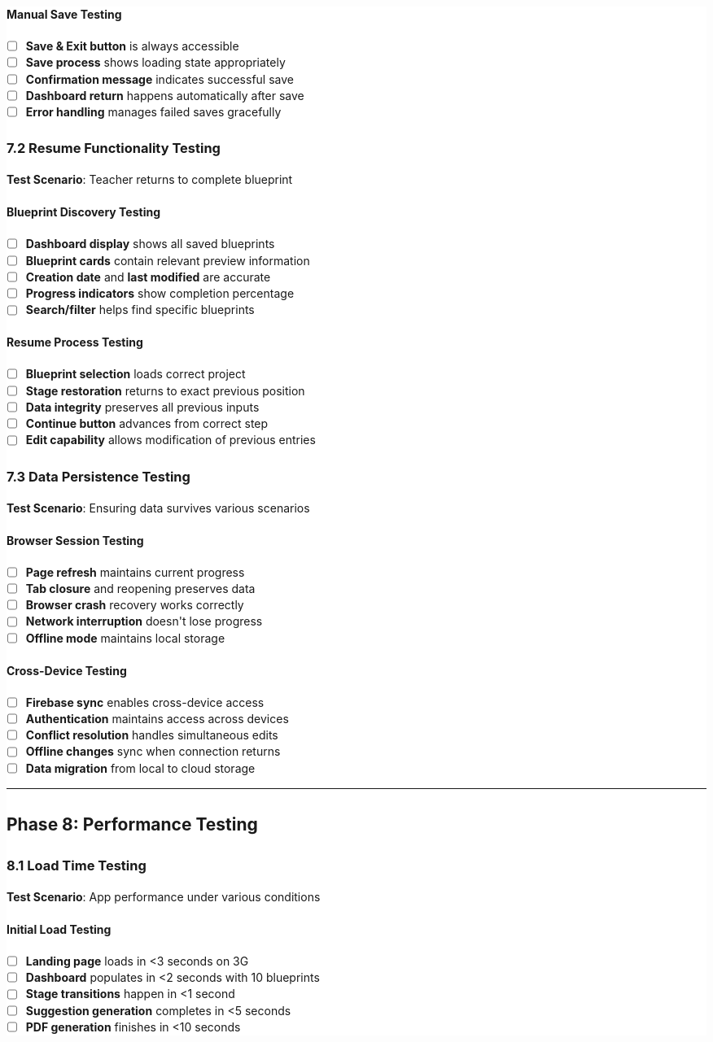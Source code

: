 #### Manual Save Testing
- [ ] **Save & Exit button** is always accessible
- [ ] **Save process** shows loading state appropriately
- [ ] **Confirmation message** indicates successful save
- [ ] **Dashboard return** happens automatically after save
- [ ] **Error handling** manages failed saves gracefully

### 7.2 Resume Functionality Testing
**Test Scenario**: Teacher returns to complete blueprint

#### Blueprint Discovery Testing
- [ ] **Dashboard display** shows all saved blueprints
- [ ] **Blueprint cards** contain relevant preview information
- [ ] **Creation date** and **last modified** are accurate
- [ ] **Progress indicators** show completion percentage
- [ ] **Search/filter** helps find specific blueprints

#### Resume Process Testing
- [ ] **Blueprint selection** loads correct project
- [ ] **Stage restoration** returns to exact previous position
- [ ] **Data integrity** preserves all previous inputs
- [ ] **Continue button** advances from correct step
- [ ] **Edit capability** allows modification of previous entries

### 7.3 Data Persistence Testing
**Test Scenario**: Ensuring data survives various scenarios

#### Browser Session Testing
- [ ] **Page refresh** maintains current progress
- [ ] **Tab closure** and reopening preserves data
- [ ] **Browser crash** recovery works correctly
- [ ] **Network interruption** doesn't lose progress
- [ ] **Offline mode** maintains local storage

#### Cross-Device Testing
- [ ] **Firebase sync** enables cross-device access
- [ ] **Authentication** maintains access across devices
- [ ] **Conflict resolution** handles simultaneous edits
- [ ] **Offline changes** sync when connection returns
- [ ] **Data migration** from local to cloud storage

---

## Phase 8: Performance Testing

### 8.1 Load Time Testing
**Test Scenario**: App performance under various conditions

#### Initial Load Testing
- [ ] **Landing page** loads in <3 seconds on 3G
- [ ] **Dashboard** populates in <2 seconds with 10 blueprints
- [ ] **Stage transitions** happen in <1 second
- [ ] **Suggestion generation** completes in <5 seconds
- [ ] **PDF generation** finishes in <10 seconds
